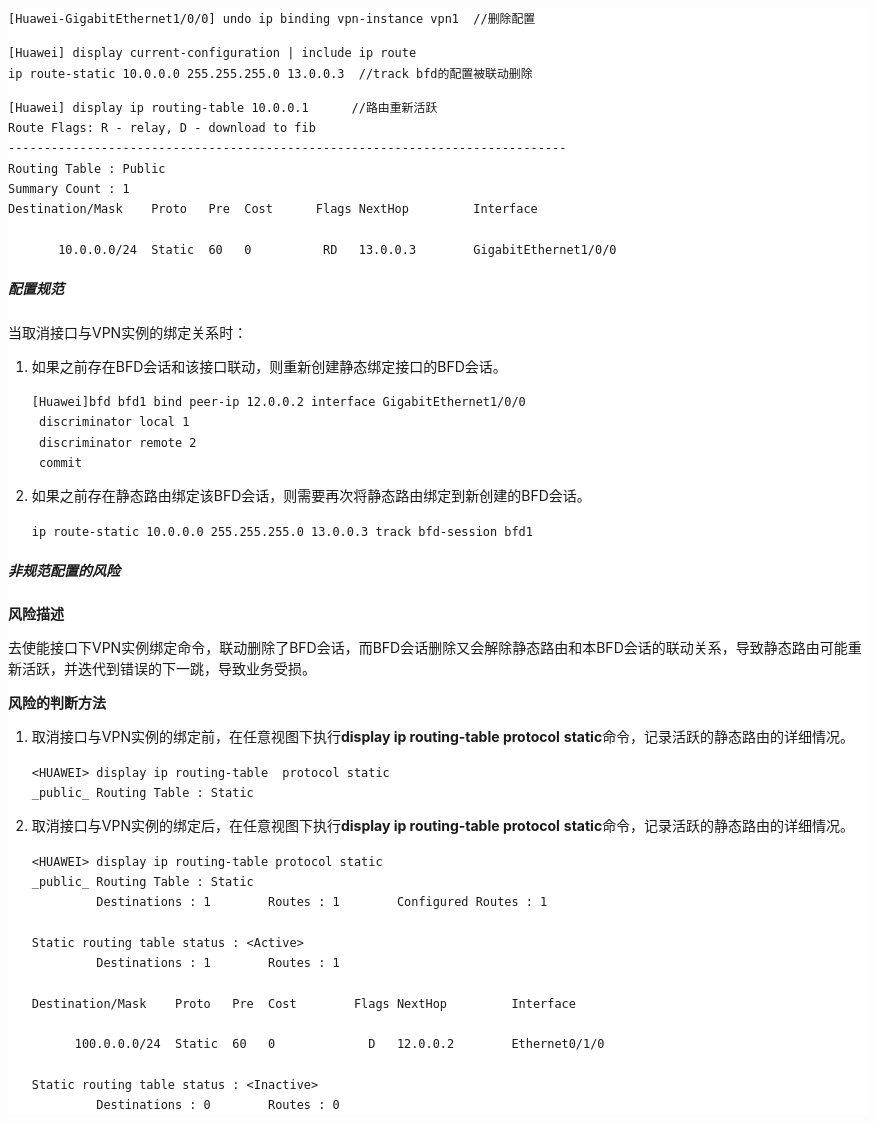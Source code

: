    ```
   [Huawei-GigabitEthernet1/0/0] undo ip binding vpn-instance vpn1  //删除配置
   ```

   ```
   [Huawei] display current-configuration | include ip route
   ip route-static 10.0.0.0 255.255.255.0 13.0.0.3  //track bfd的配置被联动删除
   ```

   ```
   [Huawei] display ip routing-table 10.0.0.1      //路由重新活跃
   Route Flags: R - relay, D - download to fib
   ------------------------------------------------------------------------------
   Routing Table : Public
   Summary Count : 1
   Destination/Mask    Proto   Pre  Cost      Flags NextHop         Interface
   
          10.0.0.0/24  Static  60   0          RD   13.0.0.3        GigabitEthernet1/0/0
   ```

##### 配置规范

当取消接口与VPN实例的绑定关系时：

1. 如果之前存在BFD会话和该接口联动，则重新创建静态绑定接口的BFD会话。

   ```
   [Huawei]bfd bfd1 bind peer-ip 12.0.0.2 interface GigabitEthernet1/0/0
    discriminator local 1
    discriminator remote 2
    commit
   ```

2. 如果之前存在静态路由绑定该BFD会话，则需要再次将静态路由绑定到新创建的BFD会话。

   ```
   ip route-static 10.0.0.0 255.255.255.0 13.0.0.3 track bfd-session bfd1 
   ```

##### 非规范配置的风险

**风险描述**

去使能接口下VPN实例绑定命令，联动删除了BFD会话，而BFD会话删除又会解除静态路由和本BFD会话的联动关系，导致静态路由可能重新活跃，并迭代到错误的下一跳，导致业务受损。

**风险的判断方法**

1. 取消接口与VPN实例的绑定前，在任意视图下执行**display ip routing-table protocol** **static**命令，记录活跃的静态路由的详细情况。

   ```
   <HUAWEI> display ip routing-table  protocol static
   _public_ Routing Table : Static
   ```

2. 取消接口与VPN实例的绑定后，在任意视图下执行**display ip routing-table protocol** **static**命令，记录活跃的静态路由的详细情况。

   ```
   <HUAWEI> display ip routing-table protocol static
   _public_ Routing Table : Static
            Destinations : 1        Routes : 1        Configured Routes : 1         
   
   Static routing table status : <Active>
            Destinations : 1        Routes : 1         
   
   Destination/Mask    Proto   Pre  Cost        Flags NextHop         Interface
   
         100.0.0.0/24  Static  60   0             D   12.0.0.2        Ethernet0/1/0
   
   Static routing table status : <Inactive>
            Destinations : 0        Routes : 0
   ```
